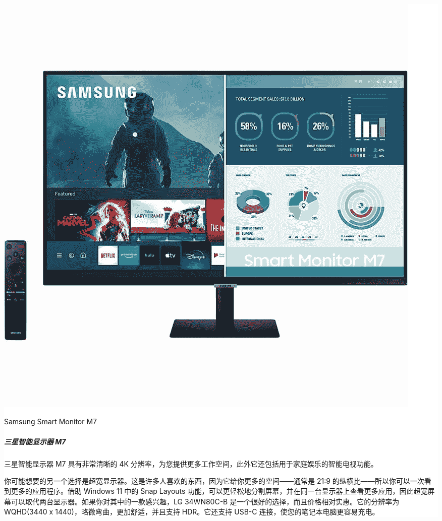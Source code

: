  <picture>![If you want a 4K monitor for a relatively low price, the Samsung Smart Monitor M7 is definitely worth checking out. In addition to being a sharp monitor that works with a single USB-C cable or even wirelessly, it also has Samsung's Smart TV software. Even without your laptop, you can use it to watch Netflix and other services, and it can even run Microsoft Office apps in the cloud.](img/f08d4a19755cbd206154ac2c507ecf4a.png)</picture> 

Samsung Smart Monitor M7

##### 三星智能显示器 M7

三星智能显示器 M7 具有非常清晰的 4K 分辨率，为您提供更多工作空间，此外它还包括用于家庭娱乐的智能电视功能。

你可能想要的另一个选择是超宽显示器。这是许多人喜欢的东西，因为它给你更多的空间——通常是 21:9 的纵横比——所以你可以一次看到更多的应用程序。借助 Windows 11 中的 Snap Layouts 功能，可以更轻松地分割屏幕，并在同一台显示器上查看更多应用，因此超宽屏幕可以取代两台显示器。如果你对其中的一款感兴趣，LG 34WN80C-B 是一个很好的选择，而且价格相对实惠。它的分辨率为 WQHD(3440 x 1440)，略微弯曲，更加舒适，并且支持 HDR。它还支持 USB-C 连接，使您的笔记本电脑更容易充电。
